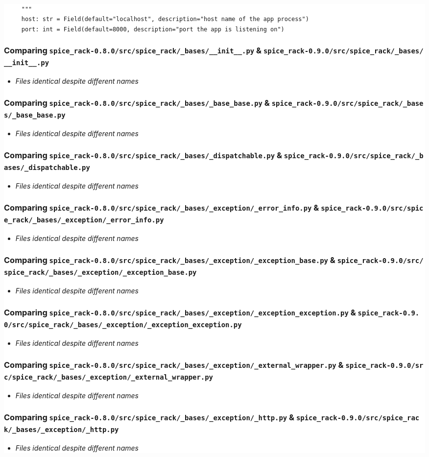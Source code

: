 ```diff
     """
     host: str = Field(default="localhost", description="host name of the app process")
     port: int = Field(default=8000, description="port the app is listening on")
```

### Comparing `spice_rack-0.8.0/src/spice_rack/_bases/__init__.py` & `spice_rack-0.9.0/src/spice_rack/_bases/__init__.py`

 * *Files identical despite different names*

### Comparing `spice_rack-0.8.0/src/spice_rack/_bases/_base_base.py` & `spice_rack-0.9.0/src/spice_rack/_bases/_base_base.py`

 * *Files identical despite different names*

### Comparing `spice_rack-0.8.0/src/spice_rack/_bases/_dispatchable.py` & `spice_rack-0.9.0/src/spice_rack/_bases/_dispatchable.py`

 * *Files identical despite different names*

### Comparing `spice_rack-0.8.0/src/spice_rack/_bases/_exception/_error_info.py` & `spice_rack-0.9.0/src/spice_rack/_bases/_exception/_error_info.py`

 * *Files identical despite different names*

### Comparing `spice_rack-0.8.0/src/spice_rack/_bases/_exception/_exception_base.py` & `spice_rack-0.9.0/src/spice_rack/_bases/_exception/_exception_base.py`

 * *Files identical despite different names*

### Comparing `spice_rack-0.8.0/src/spice_rack/_bases/_exception/_exception_exception.py` & `spice_rack-0.9.0/src/spice_rack/_bases/_exception/_exception_exception.py`

 * *Files identical despite different names*

### Comparing `spice_rack-0.8.0/src/spice_rack/_bases/_exception/_external_wrapper.py` & `spice_rack-0.9.0/src/spice_rack/_bases/_exception/_external_wrapper.py`

 * *Files identical despite different names*

### Comparing `spice_rack-0.8.0/src/spice_rack/_bases/_exception/_http.py` & `spice_rack-0.9.0/src/spice_rack/_bases/_exception/_http.py`

 * *Files identical despite different names*

